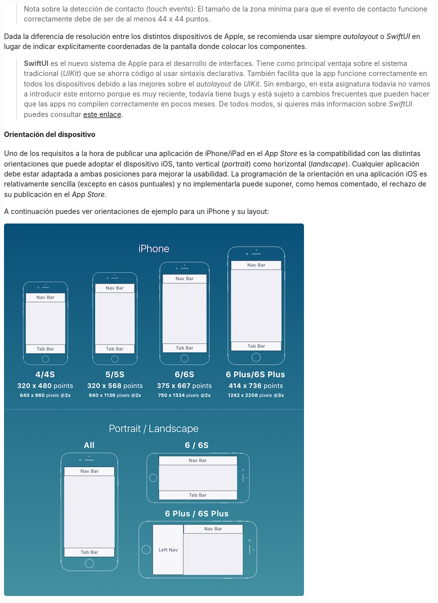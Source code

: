 > Nota sobre la detección de contacto (touch events): El tamaño de la zona mínima para que el evento de contacto funcione correctamente debe de ser de al menos 44 x 44 puntos.

Dada la diferencia de resolución entre los distintos dispositivos de Apple, se recomienda usar siempre _autolayout_ o _SwiftUI_ en lugar de indicar explícitamente coordenadas de la pantalla donde colocar los componentes.

> **SwiftUI** es el nuevo sistema de Apple para el desarrollo de interfaces. Tiene como principal ventaja sobre el sistema tradicional (_UIKit_) que se ahorra código al usar sintaxis declarativa. También facilita que la app funcione correctamente en todos los dispositivos debido a las mejores sobre el _autolayout_ de _UIKit_. Sin embargo, en esta asignatura todavía no vamos a introducir este entorno porque es muy reciente, todavía tiene bugs y está sujeto a cambios frecuentes que pueden hacer que las apps no compilen correctamente en pocos meses. De todos modos, si quieres más información sobre _SwiftUI_ puedes consultar [este enlace](https://developer.apple.com/xcode/swiftui/).



#### Orientación del dispositivo

Uno de los requisitos a la hora de publicar una aplicación de iPhone/iPad en el _App Store_ es la compatibilidad con las distintas orientaciones que puede adoptar el dispositivo iOS, tanto  vertical (_portrait_) como horizontal (_landscape_). Cualquier aplicación debe  estar adaptada a ambas posiciones para mejorar la usabilidad. La programación de la orientación en una aplicación iOS es relativamente sencilla (excepto en casos puntuales) y no implementarla puede suponer, como hemos comentado, el rechazo de su publicación en el _App Store_.

A continuación puedes ver orientaciones de ejemplo para un iPhone y su layout:

![Resolución iPhone](gitbook/assets/design_iphone.jpg)
